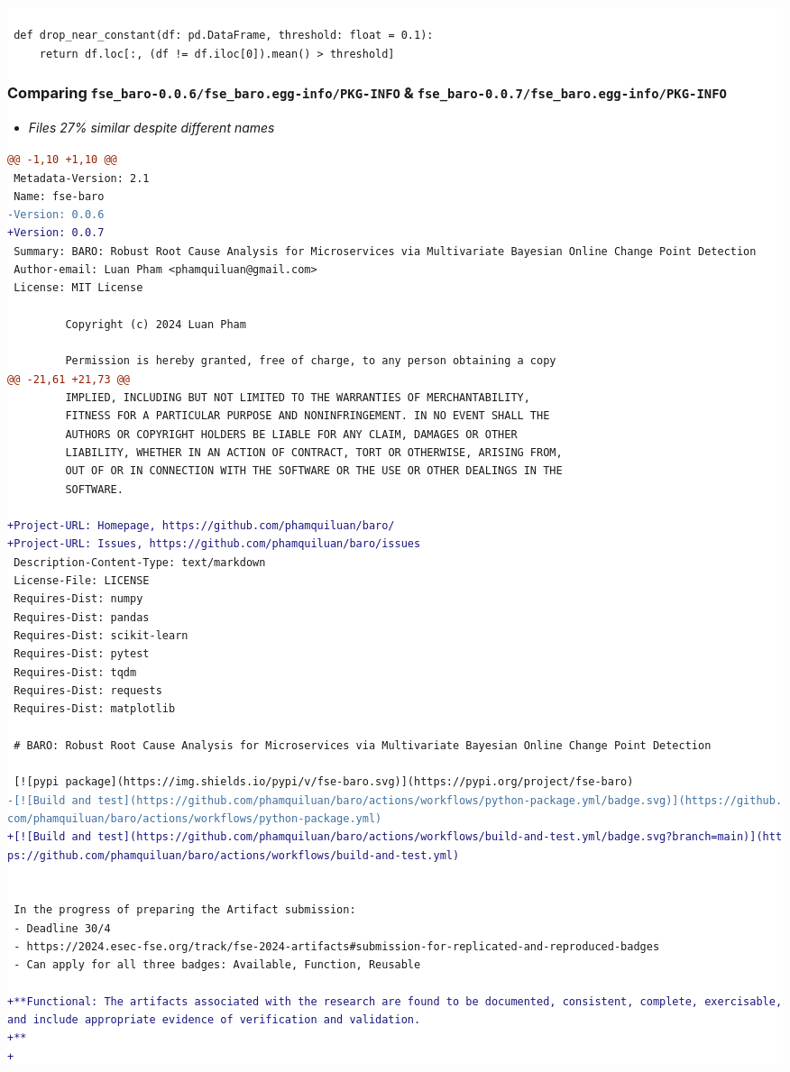 ```diff
 
 def drop_near_constant(df: pd.DataFrame, threshold: float = 0.1):
     return df.loc[:, (df != df.iloc[0]).mean() > threshold]
```

### Comparing `fse_baro-0.0.6/fse_baro.egg-info/PKG-INFO` & `fse_baro-0.0.7/fse_baro.egg-info/PKG-INFO`

 * *Files 27% similar despite different names*

```diff
@@ -1,10 +1,10 @@
 Metadata-Version: 2.1
 Name: fse-baro
-Version: 0.0.6
+Version: 0.0.7
 Summary: BARO: Robust Root Cause Analysis for Microservices via Multivariate Bayesian Online Change Point Detection
 Author-email: Luan Pham <phamquiluan@gmail.com>
 License: MIT License
         
         Copyright (c) 2024 Luan Pham
         
         Permission is hereby granted, free of charge, to any person obtaining a copy
@@ -21,61 +21,73 @@
         IMPLIED, INCLUDING BUT NOT LIMITED TO THE WARRANTIES OF MERCHANTABILITY,
         FITNESS FOR A PARTICULAR PURPOSE AND NONINFRINGEMENT. IN NO EVENT SHALL THE
         AUTHORS OR COPYRIGHT HOLDERS BE LIABLE FOR ANY CLAIM, DAMAGES OR OTHER
         LIABILITY, WHETHER IN AN ACTION OF CONTRACT, TORT OR OTHERWISE, ARISING FROM,
         OUT OF OR IN CONNECTION WITH THE SOFTWARE OR THE USE OR OTHER DEALINGS IN THE
         SOFTWARE.
         
+Project-URL: Homepage, https://github.com/phamquiluan/baro/
+Project-URL: Issues, https://github.com/phamquiluan/baro/issues
 Description-Content-Type: text/markdown
 License-File: LICENSE
 Requires-Dist: numpy
 Requires-Dist: pandas
 Requires-Dist: scikit-learn
 Requires-Dist: pytest
 Requires-Dist: tqdm
 Requires-Dist: requests
 Requires-Dist: matplotlib
 
 # BARO: Robust Root Cause Analysis for Microservices via Multivariate Bayesian Online Change Point Detection
 
 [![pypi package](https://img.shields.io/pypi/v/fse-baro.svg)](https://pypi.org/project/fse-baro)
-[![Build and test](https://github.com/phamquiluan/baro/actions/workflows/python-package.yml/badge.svg)](https://github.com/phamquiluan/baro/actions/workflows/python-package.yml)
+[![Build and test](https://github.com/phamquiluan/baro/actions/workflows/build-and-test.yml/badge.svg?branch=main)](https://github.com/phamquiluan/baro/actions/workflows/build-and-test.yml)
 
 
 In the progress of preparing the Artifact submission:
 - Deadline 30/4
 - https://2024.esec-fse.org/track/fse-2024-artifacts#submission-for-replicated-and-reproduced-badges
 - Can apply for all three badges: Available, Function, Reusable
 
+**Functional: The artifacts associated with the research are found to be documented, consistent, complete, exercisable, and include appropriate evidence of verification and validation.	
+**
+
```